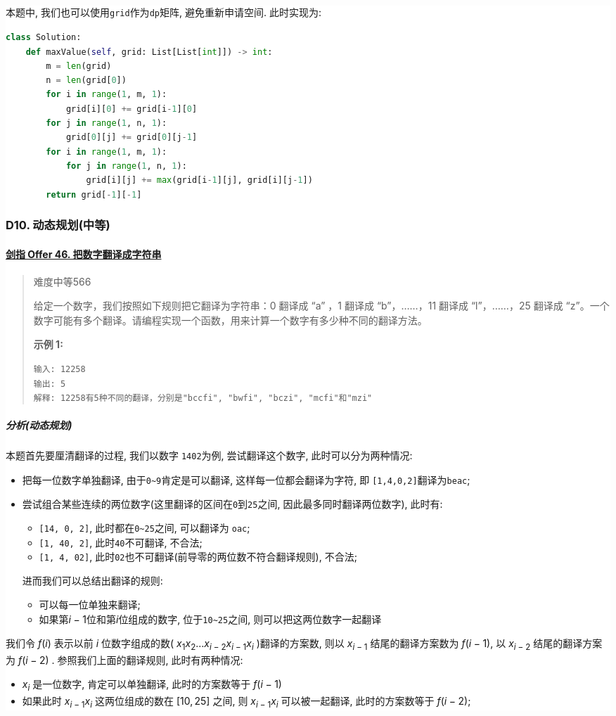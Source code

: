 本题中, 我们也可以使用`grid`作为`dp`矩阵, 避免重新申请空间. 此时实现为:

```python
class Solution:
    def maxValue(self, grid: List[List[int]]) -> int:
        m = len(grid)
        n = len(grid[0])
        for i in range(1, m, 1):
            grid[i][0] += grid[i-1][0]
        for j in range(1, n, 1):
            grid[0][j] += grid[0][j-1]
        for i in range(1, m, 1):
            for j in range(1, n, 1):
                grid[i][j] += max(grid[i-1][j], grid[i][j-1])
        return grid[-1][-1]
```

### D10. 动态规划(中等)

#### [剑指 Offer 46. 把数字翻译成字符串](https://leetcode.cn/problems/ba-shu-zi-fan-yi-cheng-zi-fu-chuan-lcof/)

> 难度中等566
>
> 给定一个数字，我们按照如下规则把它翻译为字符串：0 翻译成 “a” ，1 翻译成 “b”，……，11 翻译成 “l”，……，25 翻译成 “z”。一个数字可能有多个翻译。请编程实现一个函数，用来计算一个数字有多少种不同的翻译方法。
>
>  **示例 1:**
>
> ```
> 输入: 12258
> 输出: 5
> 解释: 12258有5种不同的翻译，分别是"bccfi", "bwfi", "bczi", "mcfi"和"mzi"
> ```

##### 分析(动态规划)

本题首先要厘清翻译的过程, 我们以数字 `1402`为例, 尝试翻译这个数字, 此时可以分为两种情况:

+ 把每一位数字单独翻译, 由于`0~9`肯定是可以翻译, 这样每一位都会翻译为字符, 即 `[1,4,0,2]`翻译为`beac`;

+ 尝试组合某些连续的两位数字(这里翻译的区间在`0`到`25`之间, 因此最多同时翻译两位数字), 此时有:

  + `[14, 0, 2]`, 此时都在`0~25`之间, 可以翻译为 `oac`;
  + `[1, 40, 2]`, 此时`40`不可翻译, 不合法;
  + `[1, 4, 02]`, 此时`02`也不可翻译(前导零的两位数不符合翻译规则), 不合法;

  进而我们可以总结出翻译的规则:

  + 可以每一位单独来翻译;
  + 如果第$i-1$位和第$i$位组成的数字, 位于`10~25`之间, 则可以把这两位数字一起翻译

我们令 $f(i)$ 表示以前 $i$ 位数字组成的数( $x_1x_2...x_{i-2}x_{i-1}x_i$ )翻译的方案数, 则以 $x_{i-1}$ 结尾的翻译方案数为 $f(i-1)$, 以 $x_{i-2}$ 结尾的翻译方案为 $f(i-2)$ . 参照我们上面的翻译规则, 此时有两种情况:

+  $x_{i}$ 是一位数字, 肯定可以单独翻译, 此时的方案数等于 $f(i-1)$ 
+ 如果此时 $x_{i-1}x_{i}$ 这两位组成的数在 $[10, 25]$ 之间, 则 $x_{i-1}x_{i}$ 可以被一起翻译, 此时的方案数等于 $f(i-2)$;

